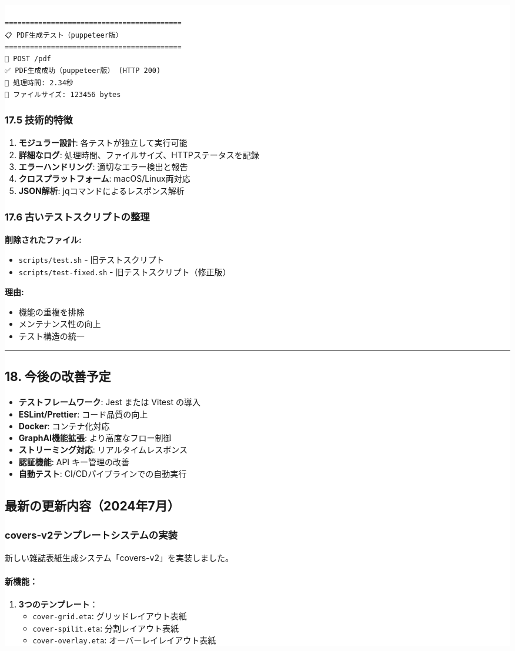 ```

==========================================
📋 PDF生成テスト（puppeteer版）
==========================================
🔵 POST /pdf
✅ PDF生成成功（puppeteer版） (HTTP 200)
🔵 処理時間: 2.34秒
🔵 ファイルサイズ: 123456 bytes
```

### 17.5 技術的特徴

1. **モジュラー設計**: 各テストが独立して実行可能
2. **詳細なログ**: 処理時間、ファイルサイズ、HTTPステータスを記録
3. **エラーハンドリング**: 適切なエラー検出と報告
4. **クロスプラットフォーム**: macOS/Linux両対応
5. **JSON解析**: jqコマンドによるレスポンス解析

### 17.6 古いテストスクリプトの整理

**削除されたファイル:**
- `scripts/test.sh` - 旧テストスクリプト
- `scripts/test-fixed.sh` - 旧テストスクリプト（修正版）

**理由:**
- 機能の重複を排除
- メンテナンス性の向上
- テスト構造の統一

---

## 18. 今後の改善予定

- **テストフレームワーク**: Jest または Vitest の導入
- **ESLint/Prettier**: コード品質の向上
- **Docker**: コンテナ化対応
- **GraphAI機能拡張**: より高度なフロー制御
- **ストリーミング対応**: リアルタイムレスポンス
- **認証機能**: API キー管理の改善
- **自動テスト**: CI/CDパイプラインでの自動実行

## 最新の更新内容（2024年7月）

### covers-v2テンプレートシステムの実装

新しい雑誌表紙生成システム「covers-v2」を実装しました。

#### 新機能：
1. **3つのテンプレート**：
   - `cover-grid.eta`: グリッドレイアウト表紙
   - `cover-spilit.eta`: 分割レイアウト表紙  
   - `cover-overlay.eta`: オーバーレイレイアウト表紙
